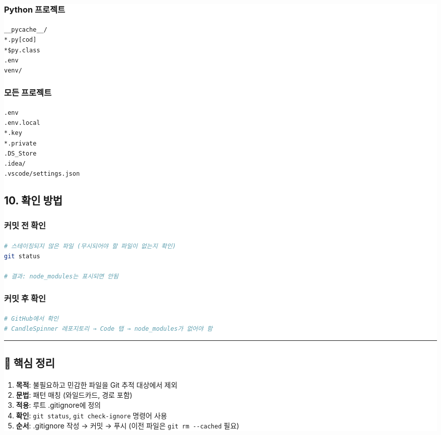 ### Python 프로젝트
```gitignore
__pycache__/
*.py[cod]
*$py.class
.env
venv/
```

### 모든 프로젝트
```gitignore
.env
.env.local
*.key
*.private
.DS_Store
.idea/
.vscode/settings.json
```

## 10. 확인 방법

### 커밋 전 확인
```bash
# 스테이징되지 않은 파일 (무시되어야 할 파일이 없는지 확인)
git status

# 결과: node_modules는 표시되면 안됨
```

### 커밋 후 확인
```bash
# GitHub에서 확인
# CandleSpinner 레포지토리 → Code 탭 → node_modules가 없어야 함
```

---

## 🎯 핵심 정리

1. **목적**: 불필요하고 민감한 파일을 Git 추적 대상에서 제외
2. **문법**: 패턴 매칭 (와일드카드, 경로 포함)
3. **적용**: 루트 .gitignore에 정의
4. **확인**: `git status`, `git check-ignore` 명령어 사용
5. **순서**: .gitignore 작성 → 커밋 → 푸시 (이전 파일은 `git rm --cached` 필요)
